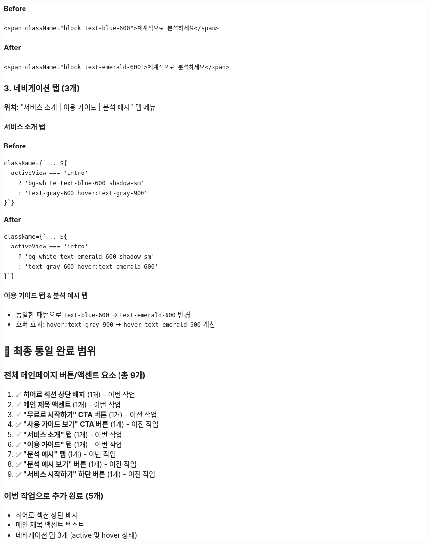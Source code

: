 #### Before
```tsx
<span className="block text-blue-600">체계적으로 분석하세요</span>
```

#### After
```tsx
<span className="block text-emerald-600">체계적으로 분석하세요</span>
```

### 3. 네비게이션 탭 (3개)
**위치**: "서비스 소개 | 이용 가이드 | 분석 예시" 탭 메뉴

#### 서비스 소개 탭
**Before**
```tsx
className={`... ${
  activeView === 'intro'
    ? 'bg-white text-blue-600 shadow-sm'
    : 'text-gray-600 hover:text-gray-900'
}`}
```

**After**
```tsx
className={`... ${
  activeView === 'intro'
    ? 'bg-white text-emerald-600 shadow-sm'
    : 'text-gray-600 hover:text-emerald-600'
}`}
```

#### 이용 가이드 탭 & 분석 예시 탭
- 동일한 패턴으로 `text-blue-600` → `text-emerald-600` 변경
- 호버 효과: `hover:text-gray-900` → `hover:text-emerald-600` 개선

## 📍 최종 통일 완료 범위

### 전체 메인페이지 버튼/액센트 요소 (총 9개)
1. ✅ **히어로 섹션 상단 배지** (1개) - 이번 작업
2. ✅ **메인 제목 액센트** (1개) - 이번 작업  
3. ✅ **"무료로 시작하기" CTA 버튼** (1개) - 이전 작업
4. ✅ **"사용 가이드 보기" CTA 버튼** (1개) - 이전 작업
5. ✅ **"서비스 소개" 탭** (1개) - 이번 작업
6. ✅ **"이용 가이드" 탭** (1개) - 이번 작업
7. ✅ **"분석 예시" 탭** (1개) - 이번 작업
8. ✅ **"분석 예시 보기" 버튼** (1개) - 이전 작업
9. ✅ **"서비스 시작하기" 하단 버튼** (1개) - 이전 작업

### 이번 작업으로 추가 완료 (5개)
- 히어로 섹션 상단 배지
- 메인 제목 액센트 텍스트  
- 네비게이션 탭 3개 (active 및 hover 상태)

